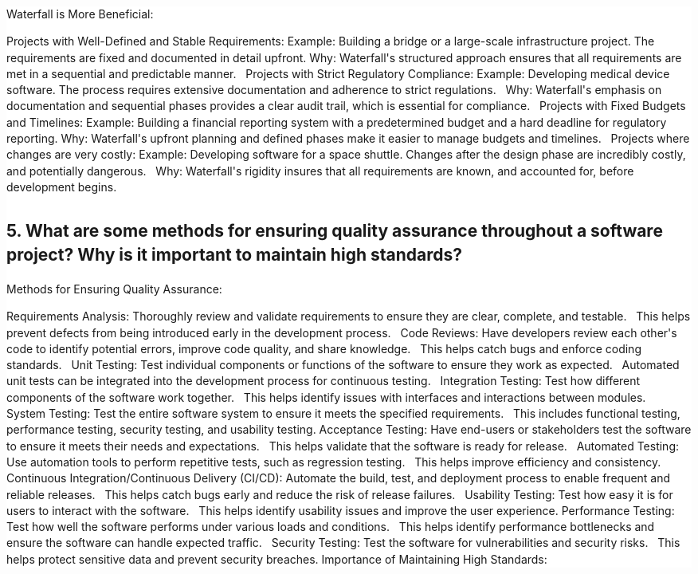 Waterfall is More Beneficial:

Projects with Well-Defined and Stable Requirements:
Example: Building a bridge or a large-scale infrastructure project. The requirements are fixed and documented in detail upfront.
Why: Waterfall's structured approach ensures that all requirements are met in a sequential and predictable manner.   
Projects with Strict Regulatory Compliance:
Example: Developing medical device software. The process requires extensive documentation and adherence to strict regulations.   
Why: Waterfall's emphasis on documentation and sequential phases provides a clear audit trail, which is essential for compliance.   
Projects with Fixed Budgets and Timelines:
Example: Building a financial reporting system with a predetermined budget and a hard deadline for regulatory reporting.
Why: Waterfall's upfront planning and defined phases make it easier to manage budgets and timelines.   
Projects where changes are very costly:
Example: Developing software for a space shuttle. Changes after the design phase are incredibly costly, and potentially dangerous.   
Why: Waterfall's rigidity insures that all requirements are known, and accounted for, before development begins.
## 5. What are some methods for ensuring quality assurance throughout a software project? Why is it important to maintain high standards?
Methods for Ensuring Quality Assurance:

Requirements Analysis:
Thoroughly review and validate requirements to ensure they are clear, complete, and testable.   
This helps prevent defects from being introduced early in the development process.   
Code Reviews:
Have developers review each other's code to identify potential errors, improve code quality, and share knowledge.   
This helps catch bugs and enforce coding standards.   
Unit Testing:
Test individual components or functions of the software to ensure they work as expected.   
Automated unit tests can be integrated into the development process for continuous testing.   
Integration Testing:
Test how different components of the software work together.   
This helps identify issues with interfaces and interactions between modules.   
System Testing:
Test the entire software system to ensure it meets the specified requirements.   
This includes functional testing, performance testing, security testing, and usability testing.
Acceptance Testing:
Have end-users or stakeholders test the software to ensure it meets their needs and expectations.   
This helps validate that the software is ready for release.   
Automated Testing:
Use automation tools to perform repetitive tests, such as regression testing.   
This helps improve efficiency and consistency.   
Continuous Integration/Continuous Delivery (CI/CD):
Automate the build, test, and deployment process to enable frequent and reliable releases.   
This helps catch bugs early and reduce the risk of release failures.   
Usability Testing:
Test how easy it is for users to interact with the software.   
This helps identify usability issues and improve the user experience.
Performance Testing:
Test how well the software performs under various loads and conditions.   
This helps identify performance bottlenecks and ensure the software can handle expected traffic.   
Security Testing:
Test the software for vulnerabilities and security risks.   
This helps protect sensitive data and prevent security breaches.
Importance of Maintaining High Standards:
